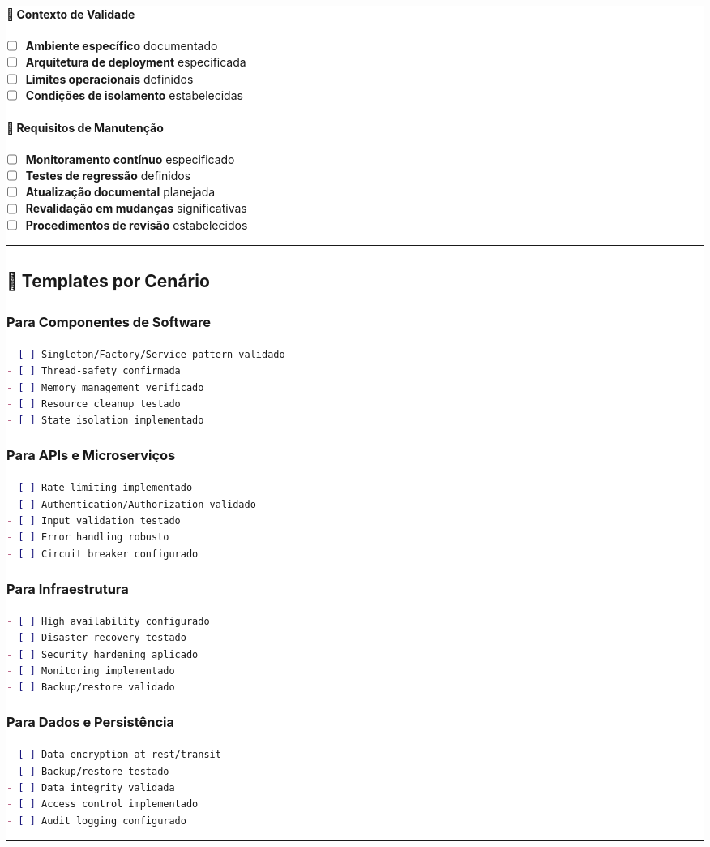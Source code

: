 #### 🎯 Contexto de Validade
- [ ] **Ambiente específico** documentado
- [ ] **Arquitetura de deployment** especificada
- [ ] **Limites operacionais** definidos
- [ ] **Condições de isolamento** estabelecidas

#### 🔄 Requisitos de Manutenção
- [ ] **Monitoramento contínuo** especificado
- [ ] **Testes de regressão** definidos
- [ ] **Atualização documental** planejada
- [ ] **Revalidação em mudanças** significativas
- [ ] **Procedimentos de revisão** estabelecidos

---

## 🎯 **Templates por Cenário**

### **Para Componentes de Software**
```markdown
- [ ] Singleton/Factory/Service pattern validado
- [ ] Thread-safety confirmada
- [ ] Memory management verificado
- [ ] Resource cleanup testado
- [ ] State isolation implementado
```

### **Para APIs e Microserviços**
```markdown
- [ ] Rate limiting implementado
- [ ] Authentication/Authorization validado
- [ ] Input validation testado
- [ ] Error handling robusto
- [ ] Circuit breaker configurado
```

### **Para Infraestrutura**
```markdown
- [ ] High availability configurado
- [ ] Disaster recovery testado
- [ ] Security hardening aplicado
- [ ] Monitoring implementado
- [ ] Backup/restore validado
```

### **Para Dados e Persistência**
```markdown
- [ ] Data encryption at rest/transit
- [ ] Backup/restore testado
- [ ] Data integrity validada
- [ ] Access control implementado
- [ ] Audit logging configurado
```

---